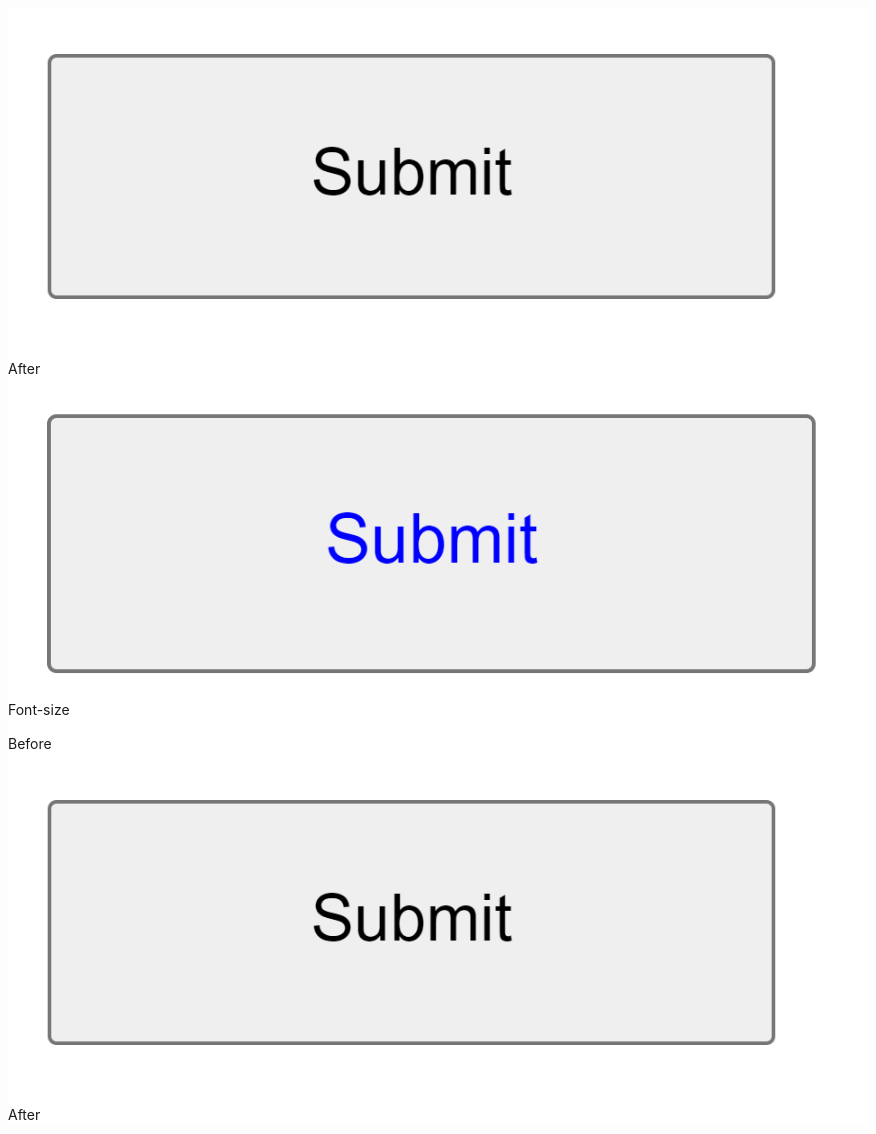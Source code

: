 ![gambar](AsetCSS/Asset4CSS.png)
After
![gambar](AsetCSS/Asset3CSS.png)
Font-size

Before
![gambar](AsetCSS/Asset4CSS.png)
After